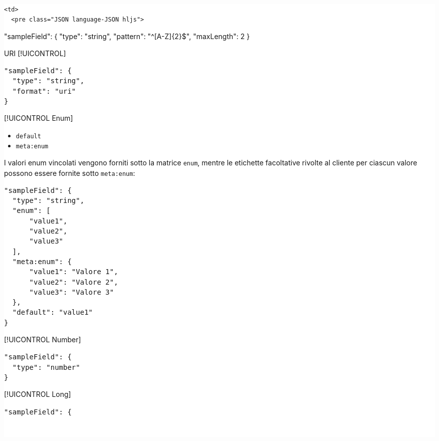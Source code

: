     <td>
      <pre class="JSON language-JSON hljs">
"sampleField": {
    "type": "string",
    "pattern": "^[A-Z]{2}$",
    "maxLength": 2
}</pre>
    </td>
  </tr>
  <tr>
    <td>URI [!UICONTROL]</td>
    <td></td>
    <td>
      <pre class="JSON language-JSON hljs">
"sampleField": {
  "type": "string",
  "format": "uri"
}</pre>
    </td>
  </tr>
  <tr>
    <td>[!UICONTROL Enum]</td>
    <td>
      <ul>
        <li><code>default</code></li>
        <li><code>meta:enum</code></li>
      </ul>
    </td>
    <td>I valori enum vincolati vengono forniti sotto la matrice <code>enum</code>, mentre le etichette facoltative rivolte al cliente per ciascun valore possono essere fornite sotto <code>meta:enum</code>:
      <pre class="JSON language-JSON hljs">
"sampleField": {
  "type": "string",
  "enum": [
      "value1",
      "value2",
      "value3"
  ],
  "meta:enum": {
      "value1": "Valore 1",
      "value2": "Valore 2",
      "value3": "Valore 3"
  },
  "default": "value1"
}</pre>
    </td>
  </tr>
  <tr>
    <td>[!UICONTROL Number]</td>
    <td></td>
    <td>
      <pre class="JSON language-JSON hljs">
"sampleField": {
  "type": "number"
}</pre>
    </td>
  </tr>
  <tr>
    <td>[!UICONTROL Long]</td>
    <td></td>
    <td>
      <pre class="JSON language-JSON hljs">
"sampleField": {